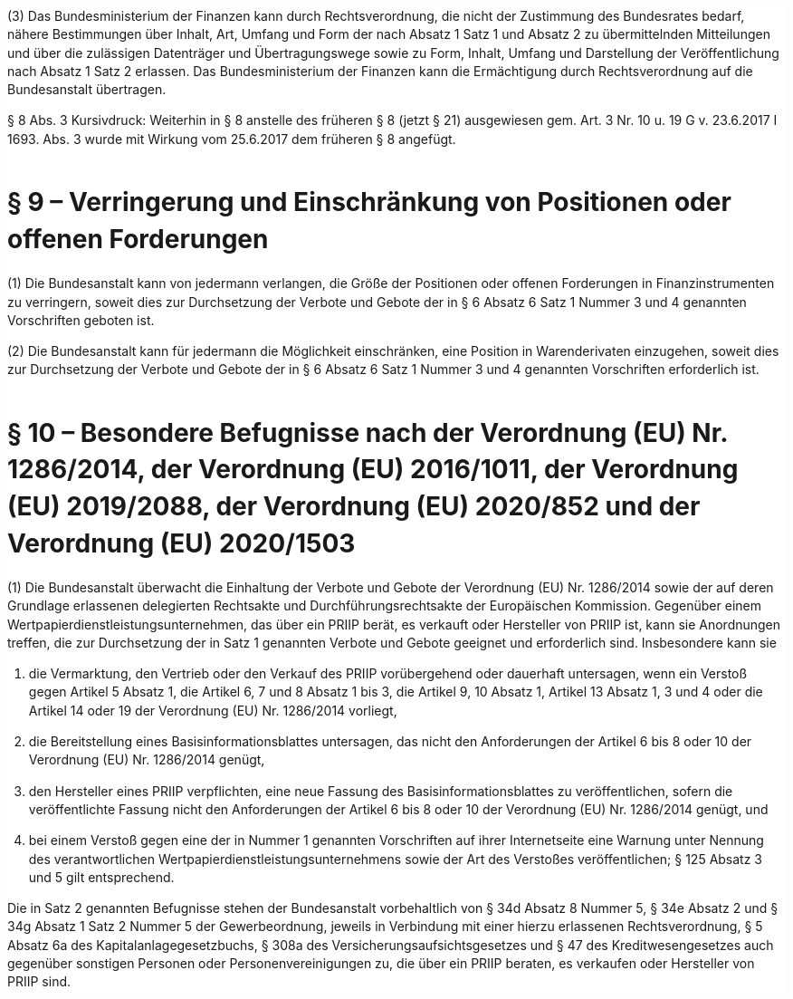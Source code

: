 (3) Das Bundesministerium der Finanzen kann durch Rechtsverordnung, die nicht der Zustimmung des Bundesrates bedarf, nähere Bestimmungen über Inhalt, Art, Umfang und Form der nach Absatz 1 Satz 1 und Absatz 2 zu übermittelnden Mitteilungen und über die zulässigen Datenträger und Übertragungswege sowie zu Form, Inhalt, Umfang und Darstellung der Veröffentlichung nach Absatz 1 Satz 2 erlassen. Das Bundesministerium der Finanzen kann die Ermächtigung durch Rechtsverordnung auf die Bundesanstalt übertragen.

§ 8 Abs. 3 Kursivdruck: Weiterhin in § 8 anstelle des früheren § 8 (jetzt § 21) ausgewiesen gem. Art. 3 Nr. 10 u. 19 G v. 23.6.2017 I 1693. Abs. 3 wurde mit Wirkung vom 25.6.2017 dem früheren § 8 angefügt.

# § 9 – Verringerung und Einschränkung von Positionen oder offenen Forderungen

(1) Die Bundesanstalt kann von jedermann verlangen, die Größe der Positionen oder offenen Forderungen in Finanzinstrumenten zu verringern, soweit dies zur Durchsetzung der Verbote und Gebote der in § 6 Absatz 6 Satz 1 Nummer 3 und 4 genannten Vorschriften geboten ist.

(2) Die Bundesanstalt kann für jedermann die Möglichkeit einschränken, eine Position in Warenderivaten einzugehen, soweit dies zur Durchsetzung der Verbote und Gebote der in § 6 Absatz 6 Satz 1 Nummer 3 und 4 genannten Vorschriften erforderlich ist.

# § 10 – Besondere Befugnisse nach der Verordnung (EU) Nr. 1286/2014, der Verordnung (EU) 2016/1011, der Verordnung (EU) 2019/2088, der Verordnung (EU) 2020/852 und der Verordnung (EU) 2020/1503

(1) Die Bundesanstalt überwacht die Einhaltung der Verbote und Gebote der Verordnung (EU) Nr. 1286/2014 sowie der auf deren Grundlage erlassenen delegierten Rechtsakte und Durchführungsrechtsakte der Europäischen Kommission. Gegenüber einem Wertpapierdienstleistungsunternehmen, das über ein PRIIP berät, es verkauft oder Hersteller von PRIIP ist, kann sie Anordnungen treffen, die zur Durchsetzung der in Satz 1 genannten Verbote und Gebote geeignet und erforderlich sind. Insbesondere kann sie

1. die Vermarktung, den Vertrieb oder den Verkauf des PRIIP vorübergehend oder dauerhaft untersagen, wenn ein Verstoß gegen Artikel 5 Absatz 1, die Artikel 6, 7 und 8 Absatz 1 bis 3, die Artikel 9, 10 Absatz 1, Artikel 13 Absatz 1, 3 und 4 oder die Artikel 14 oder 19 der Verordnung (EU) Nr. 1286/2014 vorliegt,

2. die Bereitstellung eines Basisinformationsblattes untersagen, das nicht den Anforderungen der Artikel 6 bis 8 oder 10 der Verordnung (EU) Nr. 1286/2014 genügt,

3. den Hersteller eines PRIIP verpflichten, eine neue Fassung des Basisinformationsblattes zu veröffentlichen, sofern die veröffentlichte Fassung nicht den Anforderungen der Artikel 6 bis 8 oder 10 der Verordnung (EU) Nr. 1286/2014 genügt, und

4. bei einem Verstoß gegen eine der in Nummer 1 genannten Vorschriften auf ihrer Internetseite eine Warnung unter Nennung des verantwortlichen Wertpapierdienstleistungsunternehmens sowie der Art des Verstoßes veröffentlichen; § 125 Absatz 3 und 5 gilt entsprechend.

Die in Satz 2 genannten Befugnisse stehen der Bundesanstalt vorbehaltlich von § 34d Absatz 8 Nummer 5, § 34e Absatz 2 und § 34g Absatz 1 Satz 2 Nummer 5 der Gewerbeordnung, jeweils in Verbindung mit einer hierzu erlassenen Rechtsverordnung, § 5 Absatz 6a des Kapitalanlagegesetzbuchs, § 308a des Versicherungsaufsichtsgesetzes und § 47 des Kreditwesengesetzes auch gegenüber sonstigen Personen oder Personenvereinigungen zu, die über ein PRIIP beraten, es verkaufen oder Hersteller von PRIIP sind.
